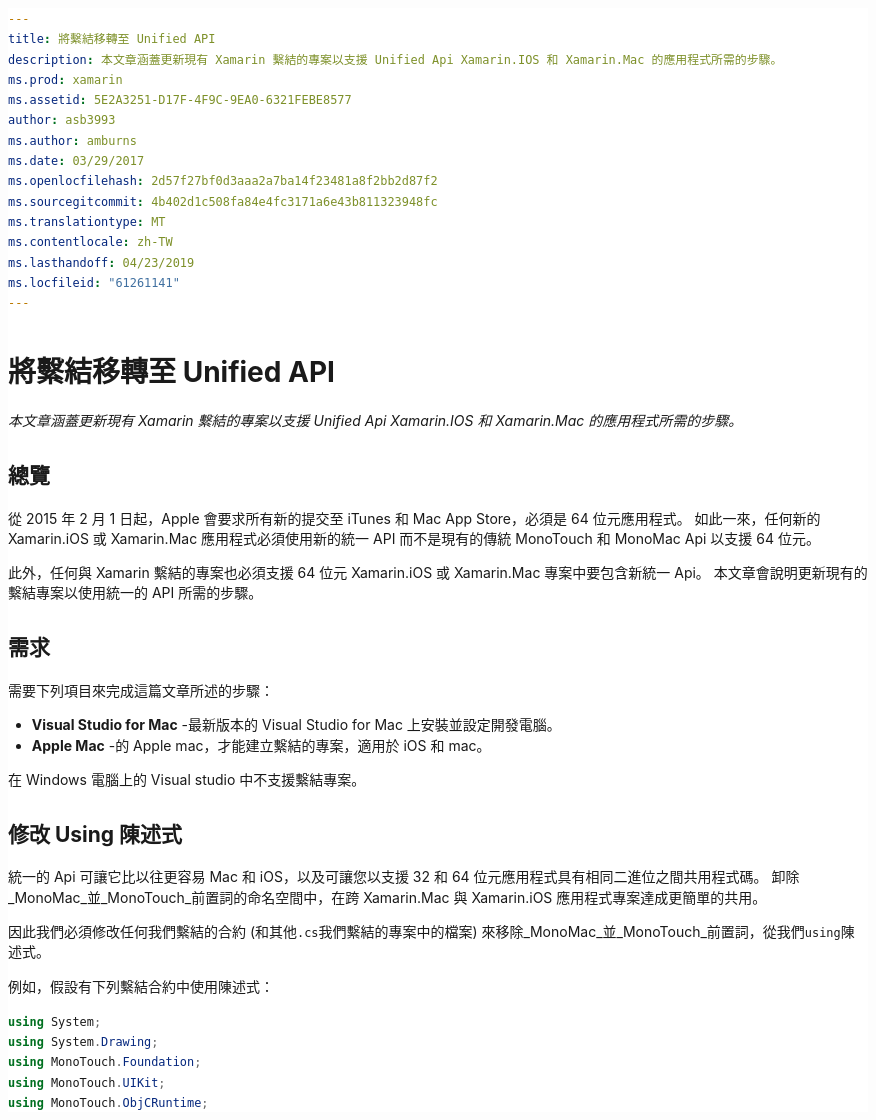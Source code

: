 ```yaml
---
title: 將繫結移轉至 Unified API
description: 本文章涵蓋更新現有 Xamarin 繫結的專案以支援 Unified Api Xamarin.IOS 和 Xamarin.Mac 的應用程式所需的步驟。
ms.prod: xamarin
ms.assetid: 5E2A3251-D17F-4F9C-9EA0-6321FEBE8577
author: asb3993
ms.author: amburns
ms.date: 03/29/2017
ms.openlocfilehash: 2d57f27bf0d3aaa2a7ba14f23481a8f2bb2d87f2
ms.sourcegitcommit: 4b402d1c508fa84e4fc3171a6e43b811323948fc
ms.translationtype: MT
ms.contentlocale: zh-TW
ms.lasthandoff: 04/23/2019
ms.locfileid: "61261141"
---
```

# <a name="migrating-a-binding-to-the-unified-api"></a>將繫結移轉至 Unified API

_本文章涵蓋更新現有 Xamarin 繫結的專案以支援 Unified Api Xamarin.IOS 和 Xamarin.Mac 的應用程式所需的步驟。_

## <a name="overview"></a>總覽

從 2015 年 2 月 1 日起，Apple 會要求所有新的提交至 iTunes 和 Mac App Store，必須是 64 位元應用程式。 如此一來，任何新的 Xamarin.iOS 或 Xamarin.Mac 應用程式必須使用新的統一 API 而不是現有的傳統 MonoTouch 和 MonoMac Api 以支援 64 位元。

此外，任何與 Xamarin 繫結的專案也必須支援 64 位元 Xamarin.iOS 或 Xamarin.Mac 專案中要包含新統一 Api。 本文章會說明更新現有的繫結專案以使用統一的 API 所需的步驟。

## <a name="requirements"></a>需求

需要下列項目來完成這篇文章所述的步驟：

 -  **Visual Studio for Mac** -最新版本的 Visual Studio for Mac 上安裝並設定開發電腦。
 -  **Apple Mac** -的 Apple mac，才能建立繫結的專案，適用於 iOS 和 mac。

在 Windows 電腦上的 Visual studio 中不支援繫結專案。

## <a name="modify-the-using-statements"></a>修改 Using 陳述式

統一的 Api 可讓它比以往更容易 Mac 和 iOS，以及可讓您以支援 32 和 64 位元應用程式具有相同二進位之間共用程式碼。 卸除_MonoMac_並_MonoTouch_前置詞的命名空間中，在跨 Xamarin.Mac 與 Xamarin.iOS 應用程式專案達成更簡單的共用。

因此我們必須修改任何我們繫結的合約 (和其他`.cs`我們繫結的專案中的檔案) 來移除_MonoMac_並_MonoTouch_前置詞，從我們`using`陳述式。

例如，假設有下列繫結合約中使用陳述式：

```csharp
using System;
using System.Drawing;
using MonoTouch.Foundation;
using MonoTouch.UIKit;
using MonoTouch.ObjCRuntime;
```
